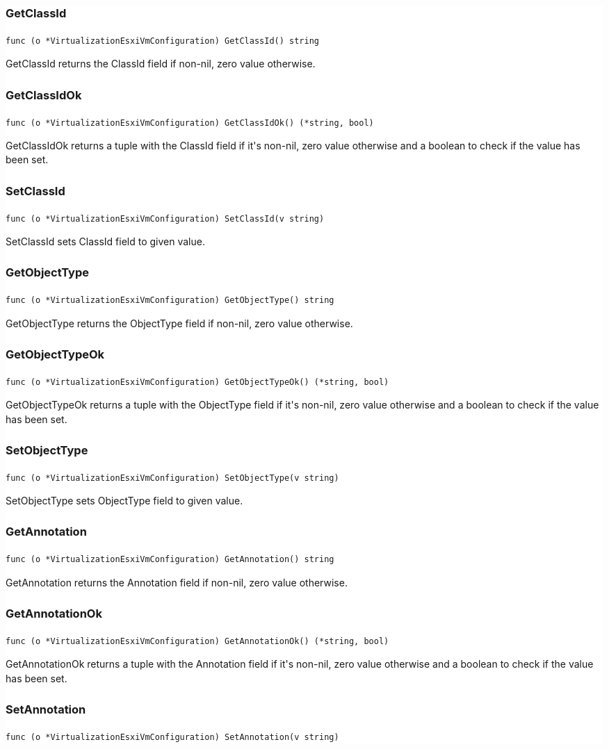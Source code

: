 ### GetClassId

`func (o *VirtualizationEsxiVmConfiguration) GetClassId() string`

GetClassId returns the ClassId field if non-nil, zero value otherwise.

### GetClassIdOk

`func (o *VirtualizationEsxiVmConfiguration) GetClassIdOk() (*string, bool)`

GetClassIdOk returns a tuple with the ClassId field if it's non-nil, zero value otherwise
and a boolean to check if the value has been set.

### SetClassId

`func (o *VirtualizationEsxiVmConfiguration) SetClassId(v string)`

SetClassId sets ClassId field to given value.


### GetObjectType

`func (o *VirtualizationEsxiVmConfiguration) GetObjectType() string`

GetObjectType returns the ObjectType field if non-nil, zero value otherwise.

### GetObjectTypeOk

`func (o *VirtualizationEsxiVmConfiguration) GetObjectTypeOk() (*string, bool)`

GetObjectTypeOk returns a tuple with the ObjectType field if it's non-nil, zero value otherwise
and a boolean to check if the value has been set.

### SetObjectType

`func (o *VirtualizationEsxiVmConfiguration) SetObjectType(v string)`

SetObjectType sets ObjectType field to given value.


### GetAnnotation

`func (o *VirtualizationEsxiVmConfiguration) GetAnnotation() string`

GetAnnotation returns the Annotation field if non-nil, zero value otherwise.

### GetAnnotationOk

`func (o *VirtualizationEsxiVmConfiguration) GetAnnotationOk() (*string, bool)`

GetAnnotationOk returns a tuple with the Annotation field if it's non-nil, zero value otherwise
and a boolean to check if the value has been set.

### SetAnnotation

`func (o *VirtualizationEsxiVmConfiguration) SetAnnotation(v string)`
